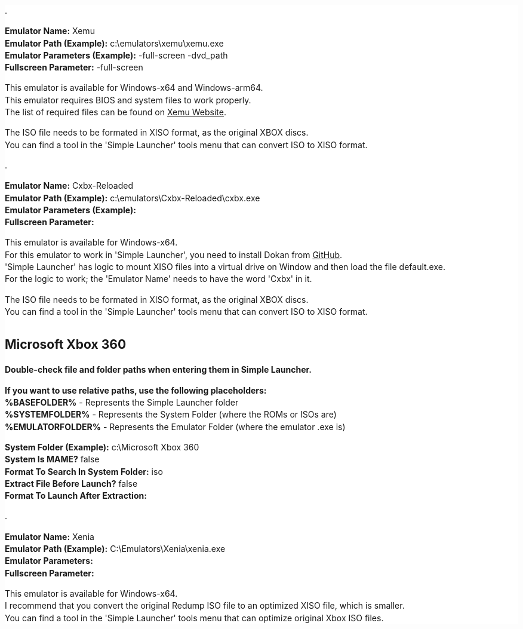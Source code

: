 .

**Emulator Name:** Xemu<br>
**Emulator Path (Example):** c:\emulators\xemu\xemu.exe<br>
**Emulator Parameters (Example):** -full-screen -dvd_path<br>
**Fullscreen Parameter:** -full-screen<br>

This emulator is available for Windows-x64 and Windows-arm64.<br>
This emulator requires BIOS and system files to work properly.<br>
The list of required files can be found on [Xemu Website](https://xemu.app/docs/required-files/).<br>

The ISO file needs to be formated in XISO format, as the original XBOX discs.<br>
You can find a tool in the 'Simple Launcher' tools menu that can convert ISO to XISO format.

.

**Emulator Name:** Cxbx-Reloaded<br>
**Emulator Path (Example):** c:\emulators\Cxbx-Reloaded\cxbx.exe<br>
**Emulator Parameters (Example):** <br>
**Fullscreen Parameter:** <br>

This emulator is available for Windows-x64.<br>
For this emulator to work in 'Simple Launcher', you need to install Dokan from [GitHub](https://github.com/dokan-dev/dokany).<br>
'Simple Launcher' has logic to mount XISO files into a virtual drive on Window and then load the file default.exe.<br>
For the logic to work; the 'Emulator Name' needs to have the word 'Cxbx' in it.<br>

The ISO file needs to be formated in XISO format, as the original XBOX discs.<br>
You can find a tool in the 'Simple Launcher' tools menu that can convert ISO to XISO format.

## Microsoft Xbox 360

**Double-check file and folder paths when entering them in Simple Launcher.**<br>

**If you want to use relative paths, use the following placeholders:**<br>
**%BASEFOLDER%** - Represents the Simple Launcher folder<br>
**%SYSTEMFOLDER%** - Represents the System Folder (where the ROMs or ISOs are)<br>
**%EMULATORFOLDER%** - Represents the Emulator Folder (where the emulator .exe is)

**System Folder (Example):** c:\Microsoft Xbox 360<br>
**System Is MAME?** false<br>
**Format To Search In System Folder:** iso<br>
**Extract File Before Launch?** false<br>
**Format To Launch After Extraction:** <br>

.

**Emulator Name:** Xenia<br>
**Emulator Path (Example):** C:\Emulators\Xenia\xenia.exe<br>
**Emulator Parameters:** <br>
**Fullscreen Parameter:** <br>

This emulator is available for Windows-x64.<br>
I recommend that you convert the original Redump ISO file to an optimized XISO file, which is smaller.<br>
You can find a tool in the 'Simple Launcher' tools menu that can optimize original Xbox ISO files.
